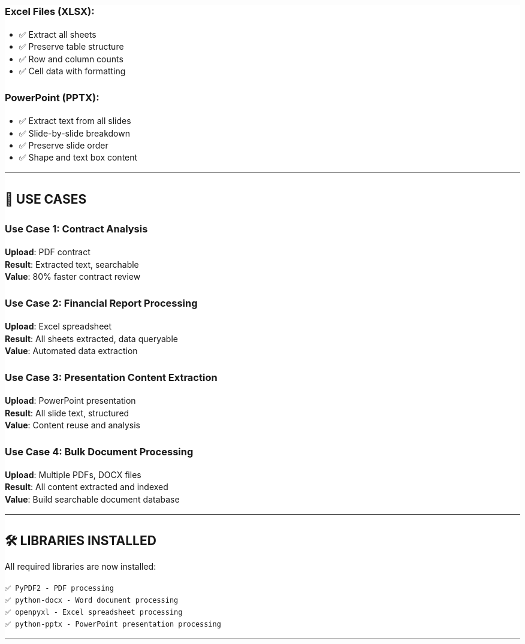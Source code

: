 ### Excel Files (XLSX):
- ✅ Extract all sheets
- ✅ Preserve table structure
- ✅ Row and column counts
- ✅ Cell data with formatting

### PowerPoint (PPTX):
- ✅ Extract text from all slides
- ✅ Slide-by-slide breakdown
- ✅ Preserve slide order
- ✅ Shape and text box content

---

## 🎯 USE CASES

### Use Case 1: Contract Analysis
**Upload**: PDF contract  
**Result**: Extracted text, searchable  
**Value**: 80% faster contract review  

### Use Case 2: Financial Report Processing
**Upload**: Excel spreadsheet  
**Result**: All sheets extracted, data queryable  
**Value**: Automated data extraction  

### Use Case 3: Presentation Content Extraction
**Upload**: PowerPoint presentation  
**Result**: All slide text, structured  
**Value**: Content reuse and analysis  

### Use Case 4: Bulk Document Processing
**Upload**: Multiple PDFs, DOCX files  
**Result**: All content extracted and indexed  
**Value**: Build searchable document database  

---

## 🛠️ LIBRARIES INSTALLED

All required libraries are now installed:

```
✅ PyPDF2 - PDF processing
✅ python-docx - Word document processing  
✅ openpyxl - Excel spreadsheet processing
✅ python-pptx - PowerPoint presentation processing
```

---
